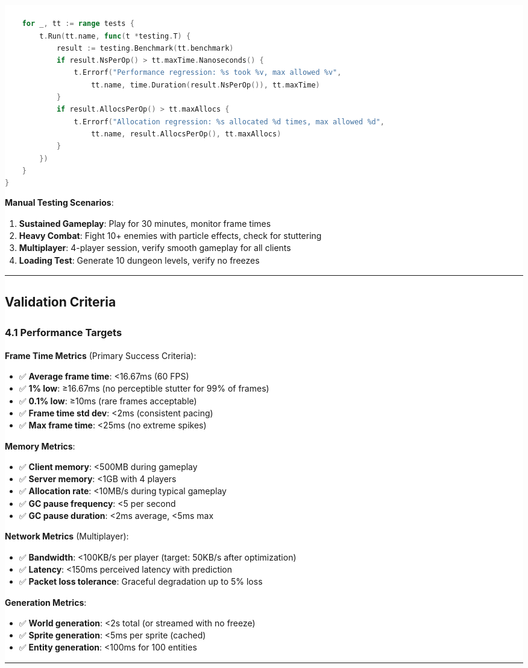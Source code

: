 ```go
	
	for _, tt := range tests {
		t.Run(tt.name, func(t *testing.T) {
			result := testing.Benchmark(tt.benchmark)
			if result.NsPerOp() > tt.maxTime.Nanoseconds() {
				t.Errorf("Performance regression: %s took %v, max allowed %v",
					tt.name, time.Duration(result.NsPerOp()), tt.maxTime)
			}
			if result.AllocsPerOp() > tt.maxAllocs {
				t.Errorf("Allocation regression: %s allocated %d times, max allowed %d",
					tt.name, result.AllocsPerOp(), tt.maxAllocs)
			}
		})
	}
}
```

**Manual Testing Scenarios**:
1. **Sustained Gameplay**: Play for 30 minutes, monitor frame times
2. **Heavy Combat**: Fight 10+ enemies with particle effects, check for stuttering
3. **Multiplayer**: 4-player session, verify smooth gameplay for all clients
4. **Loading Test**: Generate 10 dungeon levels, verify no freezes

---

## Validation Criteria

### 4.1 Performance Targets

**Frame Time Metrics** (Primary Success Criteria):
- ✅ **Average frame time**: <16.67ms (60 FPS)
- ✅ **1% low**: ≥16.67ms (no perceptible stutter for 99% of frames)
- ✅ **0.1% low**: ≥10ms (rare frames acceptable)
- ✅ **Frame time std dev**: <2ms (consistent pacing)
- ✅ **Max frame time**: <25ms (no extreme spikes)

**Memory Metrics**:
- ✅ **Client memory**: <500MB during gameplay
- ✅ **Server memory**: <1GB with 4 players
- ✅ **Allocation rate**: <10MB/s during typical gameplay
- ✅ **GC pause frequency**: <5 per second
- ✅ **GC pause duration**: <2ms average, <5ms max

**Network Metrics** (Multiplayer):
- ✅ **Bandwidth**: <100KB/s per player (target: 50KB/s after optimization)
- ✅ **Latency**: <150ms perceived latency with prediction
- ✅ **Packet loss tolerance**: Graceful degradation up to 5% loss

**Generation Metrics**:
- ✅ **World generation**: <2s total (or streamed with no freeze)
- ✅ **Sprite generation**: <5ms per sprite (cached)
- ✅ **Entity generation**: <100ms for 100 entities

---